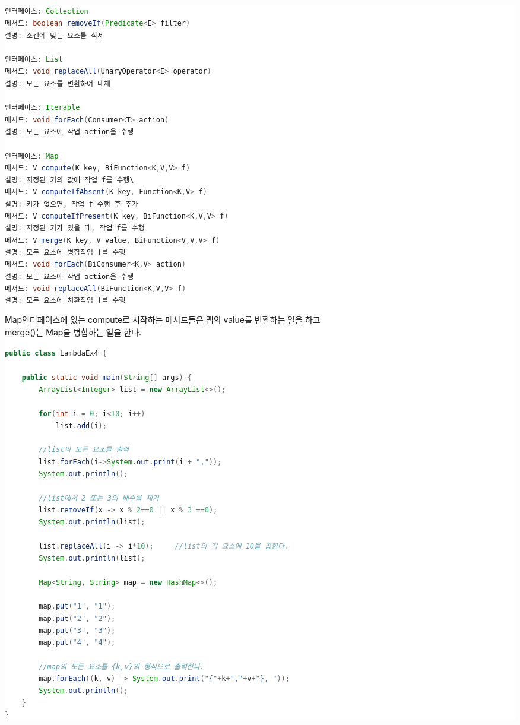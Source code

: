 ```java
인터페이스: Collection
메서드: boolean removeIf(Predicate<E> filter)
설명: 조건에 맞는 요소를 삭제

인터페이스: List
메서드: void replaceAll(UnaryOperator<E> operator)
설명: 모든 요소를 변환하여 대체

인터페이스: Iterable
메서드: void forEach(Consumer<T> action)
설명: 모든 요소에 작업 action을 수행

인터페이스: Map
메서드: V compute(K key, BiFunction<K,V,V> f)
설명: 지정된 키의 값에 작업 f를 수행\
메서드: V computeIfAbsent(K key, Function<K,V> f)
설명: 키가 없으면, 작업 f 수행 후 추가
메서드: V computeIfPresent(K key, BiFunction<K,V,V> f)
설명: 지정된 키가 있을 때, 작업 f를 수행
메서드: V merge(K key, V value, BiFunction<V,V,V> f)
설명: 모든 요소에 병합작업 f를 수행
메서드: void forEach(BiConsumer<K,V> action)
설명: 모든 요소에 작업 action을 수행
메서드: void replaceAll(BiFunction<K,V,V> f)
설명: 모든 요소에 치환작업 f를 수행
```

Map인터페이스에 있는 compute로 시작하는 메서드들은 맵의 value를 변환하는 일을 하고     
merge()는 Map을 병합하는 일을 한다.

```java
public class LambdaEx4 {

	public static void main(String[] args) {
		ArrayList<Integer> list = new ArrayList<>();
		
		for(int i = 0; i<10; i++)
			list.add(i);
		
		//list의 모든 요소를 출력
		list.forEach(i->System.out.print(i + ","));
		System.out.println();
		
		//list에서 2 또는 3의 배수를 제거
		list.removeIf(x -> x % 2==0 || x % 3 ==0);
		System.out.println(list);
		
		list.replaceAll(i -> i*10); 	//list의 각 요소에 10을 곱한다.
		System.out.println(list);
		
		Map<String, String> map = new HashMap<>();
		
		map.put("1", "1");
		map.put("2", "2");
		map.put("3", "3");
		map.put("4", "4");
		
		//map의 모든 요소를 {k,v}의 형식으로 출력한다.
		map.forEach((k, v) -> System.out.print("{"+k+","+v+"}, "));
		System.out.println();
	}
}
```
